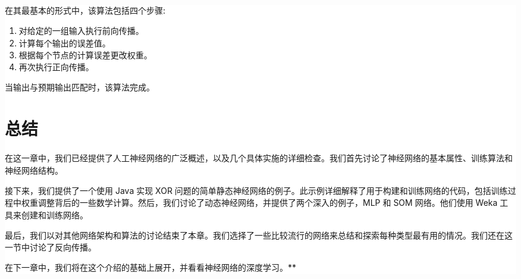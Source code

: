 在其最基本的形式中，该算法包括四个步骤:

1.  对给定的一组输入执行前向传播。
2.  计算每个输出的误差值。
3.  根据每个节点的计算误差更改权重。
4.  再次执行正向传播。

当输出与预期输出匹配时，该算法完成。



# 总结

在这一章中，我们已经提供了人工神经网络的广泛概述，以及几个具体实施的详细检查。我们首先讨论了神经网络的基本属性、训练算法和神经网络结构。

接下来，我们提供了一个使用 Java 实现 XOR 问题的简单静态神经网络的例子。此示例详细解释了用于构建和训练网络的代码，包括训练过程中权重调整背后的一些数学计算。然后，我们讨论了动态神经网络，并提供了两个深入的例子，MLP 和 SOM 网络。他们使用 Weka 工具来创建和训练网络。

最后，我们以对其他网络架构和算法的讨论结束了本章。我们选择了一些比较流行的网络来总结和探索每种类型最有用的情况。我们还在这一节中讨论了反向传播。

在下一章中，我们将在这个介绍的基础上展开，并看看神经网络的深度学习。**
